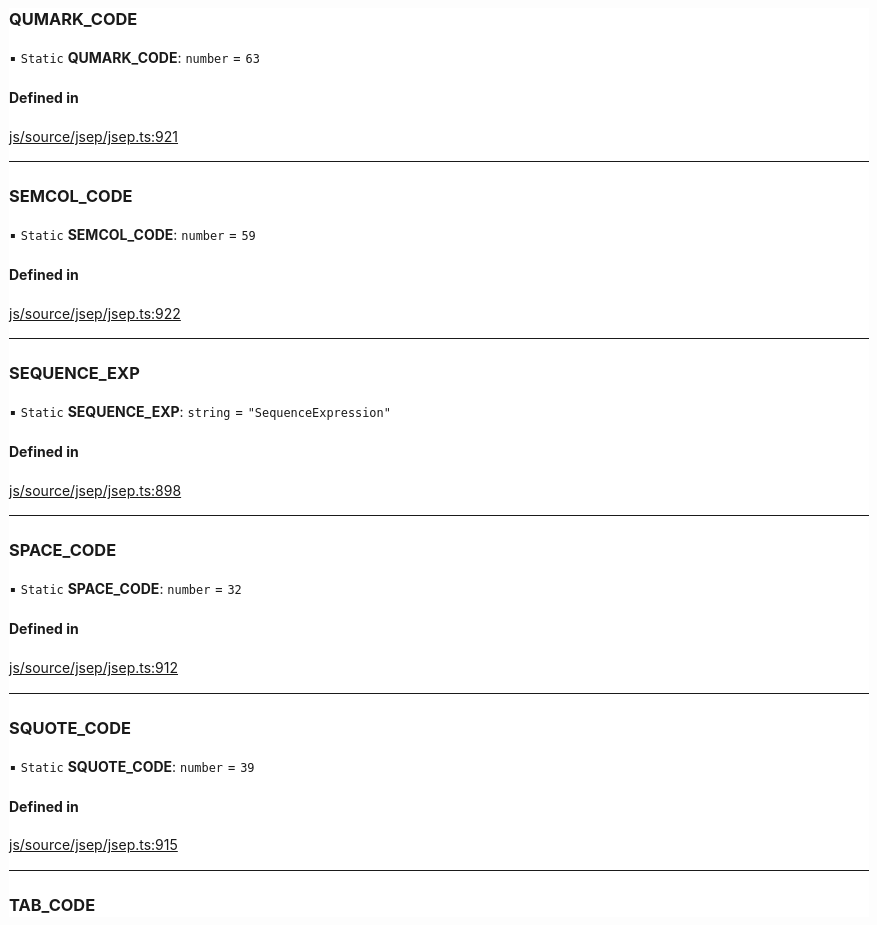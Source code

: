 ### QUMARK\_CODE

▪ `Static` **QUMARK\_CODE**: `number` = `63`

#### Defined in

[js/source/jsep/jsep.ts:921](https://github.com/alexbfr/modrn/blob/e23b9e9/modrn.ts/js/source/jsep/jsep.ts#L921)

___

### SEMCOL\_CODE

▪ `Static` **SEMCOL\_CODE**: `number` = `59`

#### Defined in

[js/source/jsep/jsep.ts:922](https://github.com/alexbfr/modrn/blob/e23b9e9/modrn.ts/js/source/jsep/jsep.ts#L922)

___

### SEQUENCE\_EXP

▪ `Static` **SEQUENCE\_EXP**: `string` = `"SequenceExpression"`

#### Defined in

[js/source/jsep/jsep.ts:898](https://github.com/alexbfr/modrn/blob/e23b9e9/modrn.ts/js/source/jsep/jsep.ts#L898)

___

### SPACE\_CODE

▪ `Static` **SPACE\_CODE**: `number` = `32`

#### Defined in

[js/source/jsep/jsep.ts:912](https://github.com/alexbfr/modrn/blob/e23b9e9/modrn.ts/js/source/jsep/jsep.ts#L912)

___

### SQUOTE\_CODE

▪ `Static` **SQUOTE\_CODE**: `number` = `39`

#### Defined in

[js/source/jsep/jsep.ts:915](https://github.com/alexbfr/modrn/blob/e23b9e9/modrn.ts/js/source/jsep/jsep.ts#L915)

___

### TAB\_CODE
